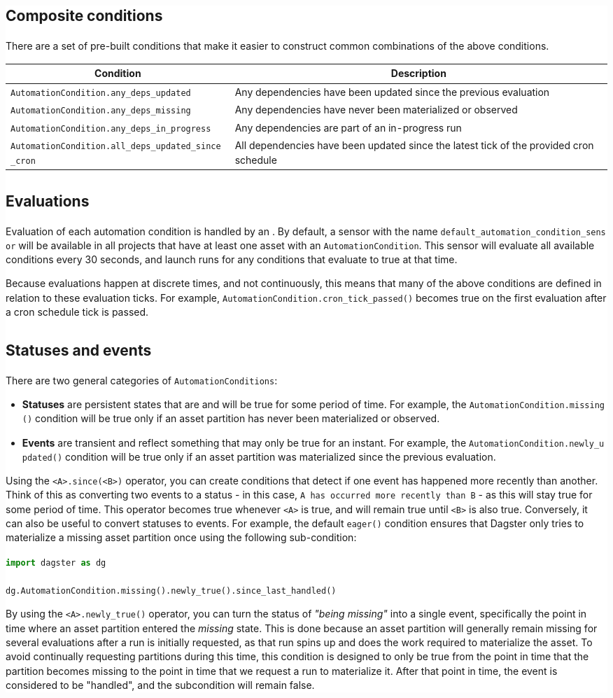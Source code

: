 ## Composite conditions

There are a set of pre-built conditions that make it easier to construct common combinations of the above conditions.

| Condition                                         | Description                                                                            |
| ------------------------------------------------- | -------------------------------------------------------------------------------------- |
| `AutomationCondition.any_deps_updated`            | Any dependencies have been updated since the previous evaluation                       |
| `AutomationCondition.any_deps_missing`            | Any dependencies have never been materialized or observed                              |
| `AutomationCondition.any_deps_in_progress`        | Any dependencies are part of an in-progress run                                        |
| `AutomationCondition.all_deps_updated_since_cron` | All dependencies have been updated since the latest tick of the provided cron schedule |

## Evaluations

Evaluation of each automation condition is handled by an <PyObject section="assets" module="dagster" object="AutomationConditionSensorDefinition" />. By default, a sensor with the name `default_automation_condition_sensor` will be available in all projects that have at least one asset with an `AutomationCondition`. This sensor will evaluate all available conditions every 30 seconds, and launch runs for any conditions that evaluate to true at that time.

Because evaluations happen at discrete times, and not continuously, this means that many of the above conditions are defined in relation to these evaluation ticks. For example, `AutomationCondition.cron_tick_passed()` becomes true on the first evaluation after a cron schedule tick is passed.

## Statuses and events

There are two general categories of `AutomationConditions`:

- **Statuses** are persistent states that are and will be true for some period of time. For example, the `AutomationCondition.missing()` condition will be true only if an asset partition has never been materialized or observed.

- **Events** are transient and reflect something that may only be true for an instant. For example, the `AutomationCondition.newly_updated()` condition will be true only if an asset partition was materialized since the previous evaluation.

Using the `<A>.since(<B>)` operator, you can create conditions that detect if one event has happened more recently than another. Think of this as converting two events to a status - in this case, `A has occurred more recently than B` - as this will stay true for some period of time. This operator becomes true whenever `<A>` is true, and will remain true until `<B>` is also true. Conversely, it can also be useful to convert statuses to events. For example, the default `eager()` condition ensures that Dagster only tries to materialize a missing asset partition once using the following sub-condition:

```python
import dagster as dg

dg.AutomationCondition.missing().newly_true().since_last_handled()
```

By using the `<A>.newly_true()` operator, you can turn the status of _"being missing"_ into a single event, specifically the point in time where an asset partition entered the _missing_ state. This is done because an asset partition will generally remain missing for several evaluations after a run is initially requested, as that run spins up and does the work required to materialize the asset. To avoid continually requesting partitions during this time, this condition is designed to only be true from the point in time that the partition becomes missing to the point in time that we request a run to materialize it. After that point in time, the event is considered to be "handled", and the subcondition will remain false.
